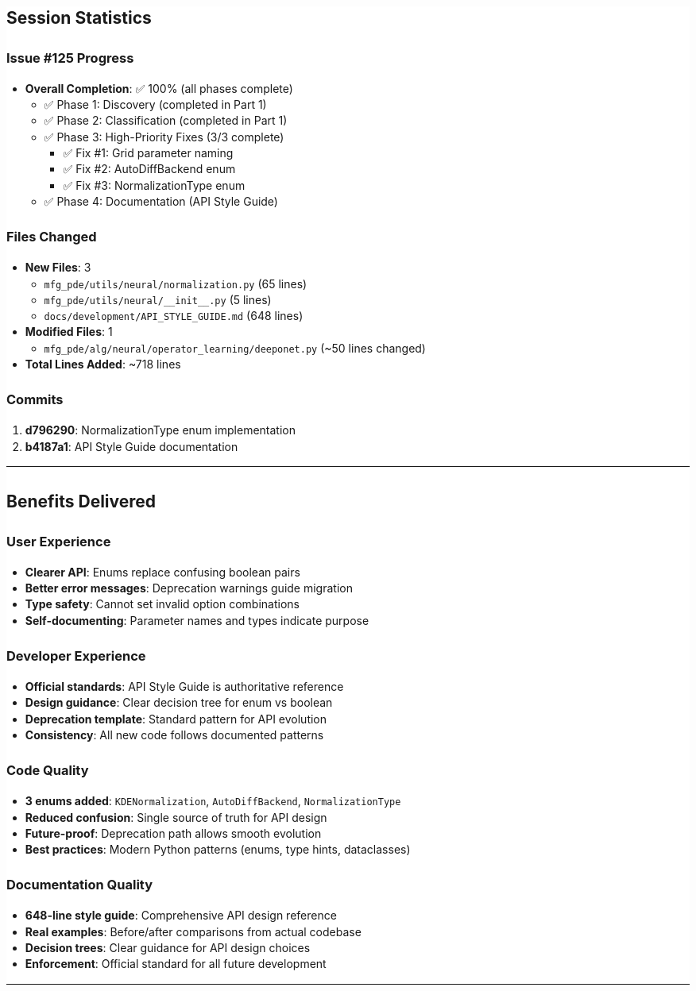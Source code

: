 ## Session Statistics

### Issue #125 Progress
- **Overall Completion**: ✅ 100% (all phases complete)
  - ✅ Phase 1: Discovery (completed in Part 1)
  - ✅ Phase 2: Classification (completed in Part 1)
  - ✅ Phase 3: High-Priority Fixes (3/3 complete)
    - ✅ Fix #1: Grid parameter naming
    - ✅ Fix #2: AutoDiffBackend enum
    - ✅ Fix #3: NormalizationType enum
  - ✅ Phase 4: Documentation (API Style Guide)

### Files Changed
- **New Files**: 3
  - `mfg_pde/utils/neural/normalization.py` (65 lines)
  - `mfg_pde/utils/neural/__init__.py` (5 lines)
  - `docs/development/API_STYLE_GUIDE.md` (648 lines)
- **Modified Files**: 1
  - `mfg_pde/alg/neural/operator_learning/deeponet.py` (~50 lines changed)
- **Total Lines Added**: ~718 lines

### Commits
1. **d796290**: NormalizationType enum implementation
2. **b4187a1**: API Style Guide documentation

---

## Benefits Delivered

### User Experience
- **Clearer API**: Enums replace confusing boolean pairs
- **Better error messages**: Deprecation warnings guide migration
- **Type safety**: Cannot set invalid option combinations
- **Self-documenting**: Parameter names and types indicate purpose

### Developer Experience
- **Official standards**: API Style Guide is authoritative reference
- **Design guidance**: Clear decision tree for enum vs boolean
- **Deprecation template**: Standard pattern for API evolution
- **Consistency**: All new code follows documented patterns

### Code Quality
- **3 enums added**: `KDENormalization`, `AutoDiffBackend`, `NormalizationType`
- **Reduced confusion**: Single source of truth for API design
- **Future-proof**: Deprecation path allows smooth evolution
- **Best practices**: Modern Python patterns (enums, type hints, dataclasses)

### Documentation Quality
- **648-line style guide**: Comprehensive API design reference
- **Real examples**: Before/after comparisons from actual codebase
- **Decision trees**: Clear guidance for API design choices
- **Enforcement**: Official standard for all future development

---